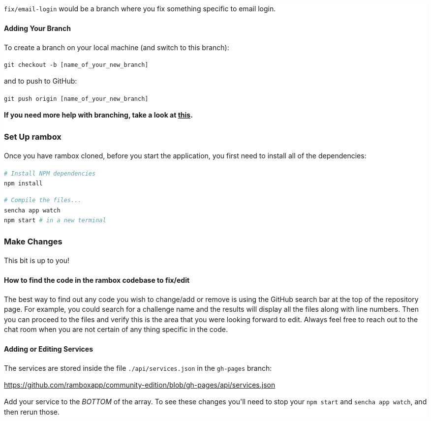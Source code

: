 `fix/email-login` would be a branch where you fix something specific to email login.

#### Adding Your Branch

To create a branch on your local machine (and switch to this branch):

```shell
git checkout -b [name_of_your_new_branch]
```

and to push to GitHub:

```shell
git push origin [name_of_your_new_branch]
```

**If you need more help with branching, take a look at [this](https://github.com/Kunena/Kunena-Forum/wiki/Create-a-new-branch-with-git-and-manage-branches).**

### Set Up rambox

Once you have rambox cloned, before you start the application, you first need to install all of the dependencies:

```bash
# Install NPM dependencies
npm install
```

```bash
# Compile the files...
sencha app watch
npm start # in a new terminal
```

### Make Changes

This bit is up to you!

#### How to find the code in the rambox codebase to fix/edit

The best way to find out any code you wish to change/add or remove is using the GitHub search bar at the top of the repository page.
For example, you could search for a challenge name and the results will display all the files along with line numbers.
Then you can proceed to the files and verify this is the area that you were looking forward to edit.
Always feel free to reach out to the chat room when you are not certain of any thing specific in the code.

#### Adding or Editing Services

The services are stored inside the file `./api/services.json` in the `gh-pages` branch:

https://github.com/ramboxapp/community-edition/blob/gh-pages/api/services.json

Add your service to the *BOTTOM* of the array.
To see these changes you'll need to stop your `npm start` and `sencha app watch`, and then rerun those.
